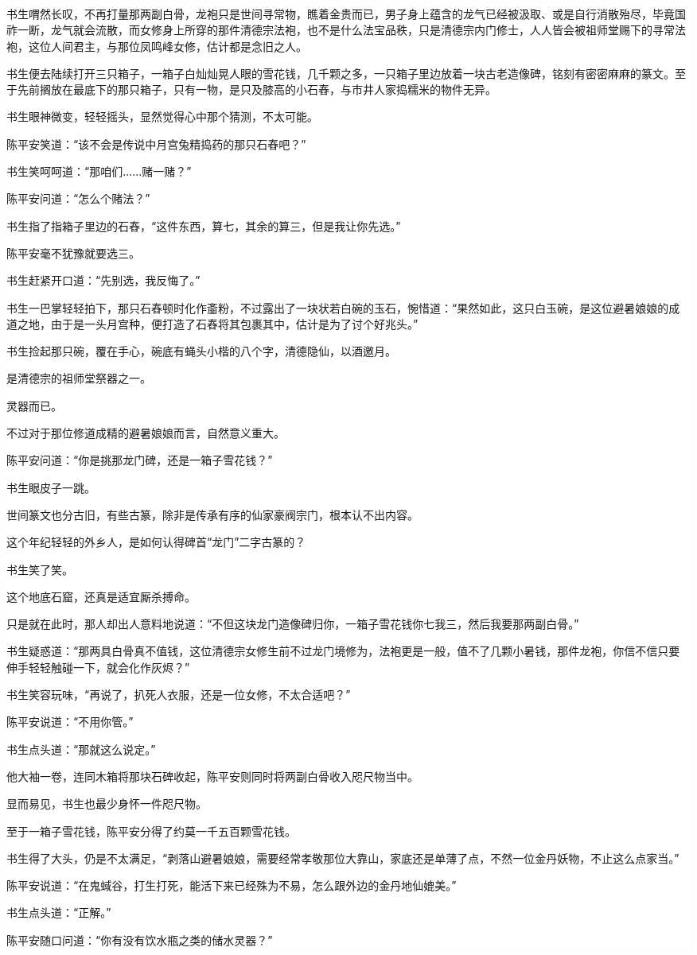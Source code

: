    书生喟然长叹，不再打量那两副白骨，龙袍只是世间寻常物，瞧着金贵而已，男子身上蕴含的龙气已经被汲取、或是自行消散殆尽，毕竟国祚一断，龙气就会流散，而女修身上所穿的那件清德宗法袍，也不是什么法宝品秩，只是清德宗内门修士，人人皆会被祖师堂赐下的寻常法袍，这位人间君主，与那位凤鸣峰女修，估计都是念旧之人。

   书生便去陆续打开三只箱子，一箱子白灿灿晃人眼的雪花钱，几千颗之多，一只箱子里边放着一块古老造像碑，铭刻有密密麻麻的篆文。至于先前搁放在最底下的那只箱子，只有一物，是只及膝高的小石舂，与市井人家捣糯米的物件无异。

   书生眼神微变，轻轻摇头，显然觉得心中那个猜测，不太可能。

   陈平安笑道：“该不会是传说中月宫兔精捣药的那只石舂吧？”

   书生笑呵呵道：“那咱们……赌一赌？”

   陈平安问道：“怎么个赌法？”

   书生指了指箱子里边的石舂，“这件东西，算七，其余的算三，但是我让你先选。”

   陈平安毫不犹豫就要选三。

   书生赶紧开口道：“先别选，我反悔了。”

   书生一巴掌轻轻拍下，那只石舂顿时化作齑粉，不过露出了一块状若白碗的玉石，惋惜道：“果然如此，这只白玉碗，是这位避暑娘娘的成道之地，由于是一头月宫种，便打造了石舂将其包裹其中，估计是为了讨个好兆头。”

   书生捡起那只碗，覆在手心，碗底有蝇头小楷的八个字，清德隐仙，以酒邀月。

   是清德宗的祖师堂祭器之一。

   灵器而已。

   不过对于那位修道成精的避暑娘娘而言，自然意义重大。

   陈平安问道：“你是挑那龙门碑，还是一箱子雪花钱？”

   书生眼皮子一跳。

   世间篆文也分古旧，有些古篆，除非是传承有序的仙家豪阀宗门，根本认不出内容。

   这个年纪轻轻的外乡人，是如何认得碑首“龙门”二字古篆的？

   书生笑了笑。

   这个地底石窟，还真是适宜厮杀搏命。

   只是就在此时，那人却出人意料地说道：“不但这块龙门造像碑归你，一箱子雪花钱你七我三，然后我要那两副白骨。”

   书生疑惑道：“那两具白骨真不值钱，这位清德宗女修生前不过龙门境修为，法袍更是一般，值不了几颗小暑钱，那件龙袍，你信不信只要伸手轻轻触碰一下，就会化作灰烬？”

   书生笑容玩味，“再说了，扒死人衣服，还是一位女修，不太合适吧？”

   陈平安说道：“不用你管。”

   书生点头道：“那就这么说定。”

   他大袖一卷，连同木箱将那块石碑收起，陈平安则同时将两副白骨收入咫尺物当中。

   显而易见，书生也最少身怀一件咫尺物。

   至于一箱子雪花钱，陈平安分得了约莫一千五百颗雪花钱。

   书生得了大头，仍是不太满足，“剥落山避暑娘娘，需要经常孝敬那位大靠山，家底还是单薄了点，不然一位金丹妖物，不止这么点家当。”

   陈平安说道：“在鬼蜮谷，打生打死，能活下来已经殊为不易，怎么跟外边的金丹地仙媲美。”

   书生点头道：“正解。”

   陈平安随口问道：“你有没有饮水瓶之类的储水灵器？”
